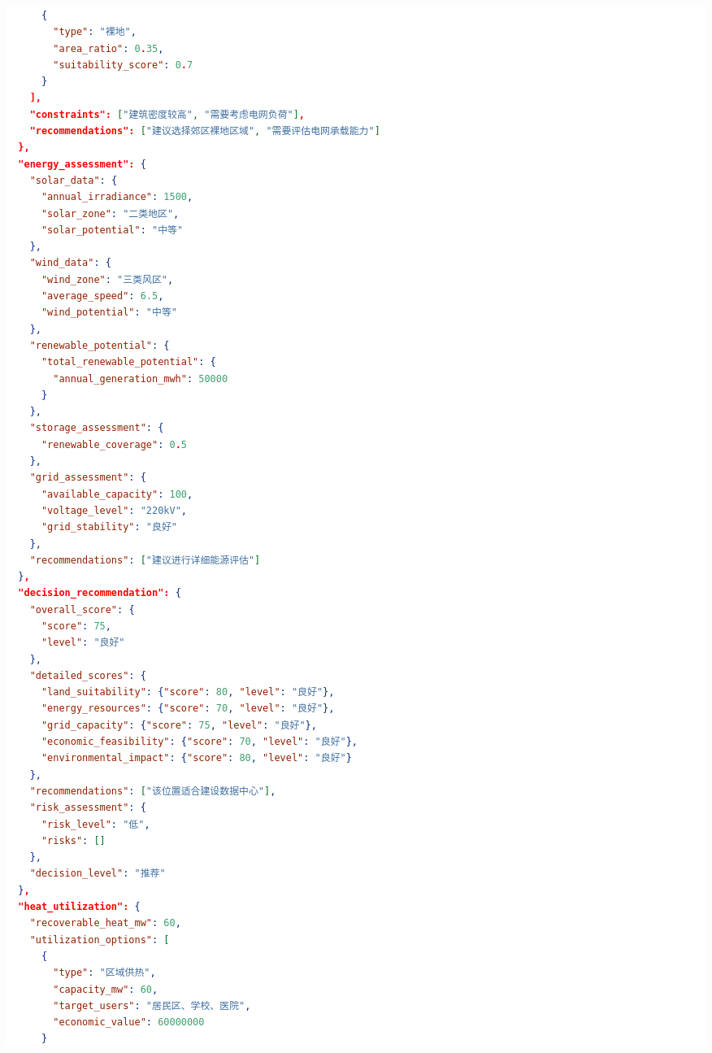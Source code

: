 ```json
      {
        "type": "裸地",
        "area_ratio": 0.35,
        "suitability_score": 0.7
      }
    ],
    "constraints": ["建筑密度较高", "需要考虑电网负荷"],
    "recommendations": ["建议选择郊区裸地区域", "需要评估电网承载能力"]
  },
  "energy_assessment": {
    "solar_data": {
      "annual_irradiance": 1500,
      "solar_zone": "二类地区",
      "solar_potential": "中等"
    },
    "wind_data": {
      "wind_zone": "三类风区",
      "average_speed": 6.5,
      "wind_potential": "中等"
    },
    "renewable_potential": {
      "total_renewable_potential": {
        "annual_generation_mwh": 50000
      }
    },
    "storage_assessment": {
      "renewable_coverage": 0.5
    },
    "grid_assessment": {
      "available_capacity": 100,
      "voltage_level": "220kV",
      "grid_stability": "良好"
    },
    "recommendations": ["建议进行详细能源评估"]
  },
  "decision_recommendation": {
    "overall_score": {
      "score": 75,
      "level": "良好"
    },
    "detailed_scores": {
      "land_suitability": {"score": 80, "level": "良好"},
      "energy_resources": {"score": 70, "level": "良好"},
      "grid_capacity": {"score": 75, "level": "良好"},
      "economic_feasibility": {"score": 70, "level": "良好"},
      "environmental_impact": {"score": 80, "level": "良好"}
    },
    "recommendations": ["该位置适合建设数据中心"],
    "risk_assessment": {
      "risk_level": "低",
      "risks": []
    },
    "decision_level": "推荐"
  },
  "heat_utilization": {
    "recoverable_heat_mw": 60,
    "utilization_options": [
      {
        "type": "区域供热",
        "capacity_mw": 60,
        "target_users": "居民区、学校、医院",
        "economic_value": 60000000
      }
```